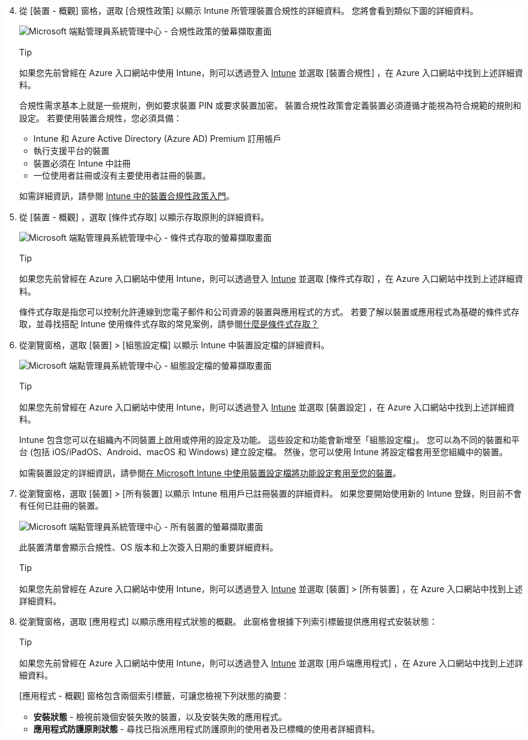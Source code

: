 4. 從 [裝置 - 概觀]  窗格，選取 [合規性政策]  以顯示 Intune 所管理裝置合規性的詳細資料。 您將會看到類似下圖的詳細資料。

    ![Microsoft 端點管理員系統管理中心 - 合規性政策的螢幕擷取畫面](./media/tutorial-walkthrough-endpoint-manager/tutorial-walkthrough-mem-04.png)
    
    > [!TIP]
    > 如果您先前曾經在 Azure 入口網站中使用 Intune，則可以透過登入 [Intune](https://go.microsoft.com/fwlink/?linkid=2090973) 並選取 [裝置合規性]  ，在 Azure 入口網站中找到上述詳細資料。

    合規性需求基本上就是一些規則，例如要求裝置 PIN 或要求裝置加密。 裝置合規性政策會定義裝置必須遵循才能視為符合規範的規則和設定。 若要使用裝置合規性，您必須具備：
    - Intune 和 Azure Active Directory (Azure AD) Premium 訂用帳戶
    - 執行支援平台的裝置
    - 裝置必須在 Intune 中註冊
    - 一位使用者註冊或沒有主要使用者註冊的裝置。
    
    如需詳細資訊，請參閱 [Intune 中的裝置合規性政策入門](../protect/device-compliance-get-started.md)。

5. 從 [裝置 - 概觀]  ，選取 [條件式存取]  以顯示存取原則的詳細資料。

    ![Microsoft 端點管理員系統管理中心 - 條件式存取的螢幕擷取畫面](./media/tutorial-walkthrough-endpoint-manager/tutorial-walkthrough-mem-05.png)

    > [!TIP]
    > 如果您先前曾經在 Azure 入口網站中使用 Intune，則可以透過登入 [Intune](https://go.microsoft.com/fwlink/?linkid=2090973) 並選取 [條件式存取]  ，在 Azure 入口網站中找到上述詳細資料。

    條件式存取是指您可以控制允許連線到您電子郵件和公司資源的裝置與應用程式的方式。 若要了解以裝置或應用程式為基礎的條件式存取，並尋找搭配 Intune 使用條件式存取的常見案例，請參閱[什麼是條件式存取？](../protect/conditional-access.md)

6. 從瀏覽窗格，選取 [裝置]   > [組態設定檔]  以顯示 Intune 中裝置設定檔的詳細資料。

    ![Microsoft 端點管理員系統管理中心 - 組態設定檔的螢幕擷取畫面](./media/tutorial-walkthrough-endpoint-manager/tutorial-walkthrough-mem-06.png)
    
    > [!TIP]
    > 如果您先前曾經在 Azure 入口網站中使用 Intune，則可以透過登入 [Intune](https://go.microsoft.com/fwlink/?linkid=2090973) 並選取 [裝置設定]  ，在 Azure 入口網站中找到上述詳細資料。

    Intune 包含您可以在組織內不同裝置上啟用或停用的設定及功能。 這些設定和功能會新增至「組態設定檔」。 您可以為不同的裝置和平台 (包括 iOS/iPadOS、Android、macOS 和 Windows) 建立設定檔。 然後，您可以使用 Intune 將設定檔套用至您組織中的裝置。   

    如需裝置設定的詳細資訊，請參閱[在 Microsoft Intune 中使用裝置設定檔將功能設定套用至您的裝置](../configuration/device-profiles.md)。

7. 從瀏覽窗格，選取 [裝置]   > [所有裝置]  以顯示 Intune 租用戶已註冊裝置的詳細資料。 如果您要開始使用新的 Intune 登錄，則目前不會有任何已註冊的裝置。

    ![Microsoft 端點管理員系統管理中心 - 所有裝置的螢幕擷取畫面](./media/tutorial-walkthrough-endpoint-manager/tutorial-walkthrough-mem-07.png)

    此裝置清單會顯示合規性、OS 版本和上次簽入日期的重要詳細資料。

    > [!TIP]
    > 如果您先前曾經在 Azure 入口網站中使用 Intune，則可以透過登入 [Intune](https://go.microsoft.com/fwlink/?linkid=2090973) 並選取 [裝置]   > [所有裝置]  ，在 Azure 入口網站中找到上述詳細資料。
 
8. 從瀏覽窗格，選取 [應用程式]  以顯示應用程式狀態的概觀。 此窗格會根據下列索引標籤提供應用程式安裝狀態：

    > [!TIP]
    > 如果您先前曾經在 Azure 入口網站中使用 Intune，則可以透過登入 [Intune](https://go.microsoft.com/fwlink/?linkid=2090973) 並選取 [用戶端應用程式]  ，在 Azure 入口網站中找到上述詳細資料。

    [應用程式 - 概觀]  窗格包含兩個索引標籤，可讓您檢視下列狀態的摘要：
    - **安裝狀態** - 檢視前幾個安裝失敗的裝置，以及安裝失敗的應用程式。  
    - **應用程式防護原則狀態** - 尋找已指派應用程式防護原則的使用者及已標幟的使用者詳細資料。
